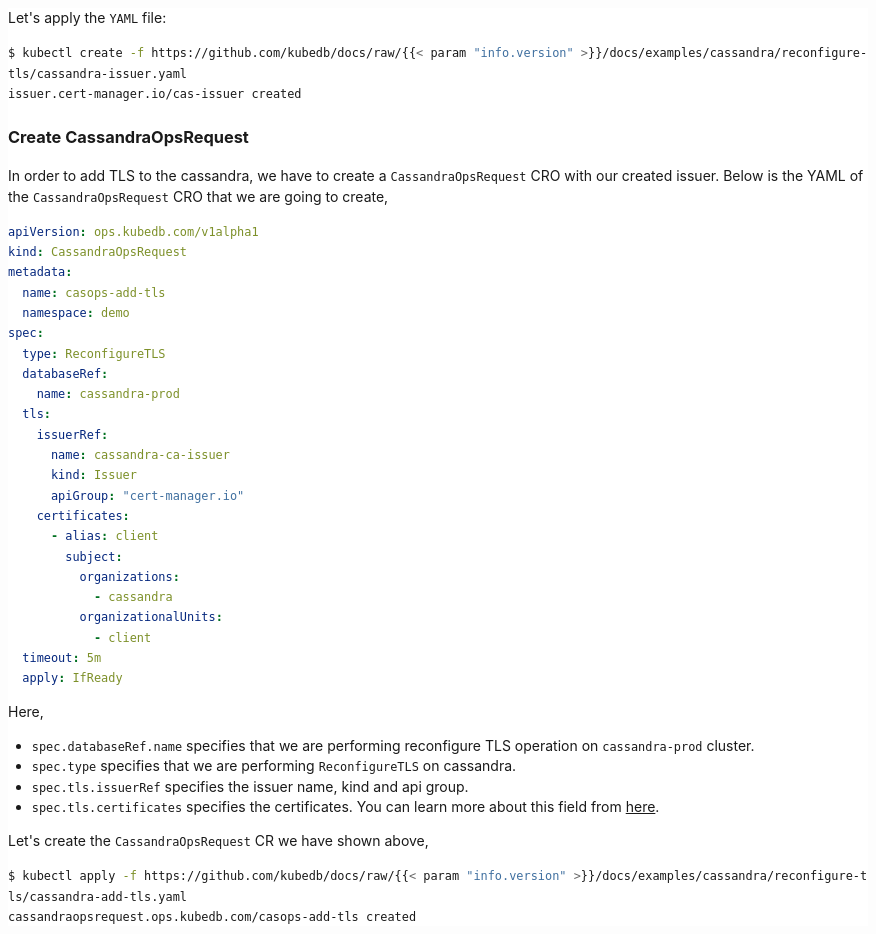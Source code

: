Let's apply the `YAML` file:

```bash
$ kubectl create -f https://github.com/kubedb/docs/raw/{{< param "info.version" >}}/docs/examples/cassandra/reconfigure-tls/cassandra-issuer.yaml
issuer.cert-manager.io/cas-issuer created
```

### Create CassandraOpsRequest

In order to add TLS to the cassandra, we have to create a `CassandraOpsRequest` CRO with our created issuer. Below is the YAML of the `CassandraOpsRequest` CRO that we are going to create,

```yaml
apiVersion: ops.kubedb.com/v1alpha1
kind: CassandraOpsRequest
metadata:
  name: casops-add-tls
  namespace: demo
spec:
  type: ReconfigureTLS
  databaseRef:
    name: cassandra-prod
  tls:
    issuerRef:
      name: cassandra-ca-issuer
      kind: Issuer
      apiGroup: "cert-manager.io"
    certificates:
      - alias: client
        subject:
          organizations:
            - cassandra
          organizationalUnits:
            - client
  timeout: 5m
  apply: IfReady
```

Here,

- `spec.databaseRef.name` specifies that we are performing reconfigure TLS operation on `cassandra-prod` cluster.
- `spec.type` specifies that we are performing `ReconfigureTLS` on cassandra.
- `spec.tls.issuerRef` specifies the issuer name, kind and api group.
- `spec.tls.certificates` specifies the certificates. You can learn more about this field from [here](/docs/v2025.7.31/guides/cassandra/concepts/cassandra#spectls).

Let's create the `CassandraOpsRequest` CR we have shown above,

```bash
$ kubectl apply -f https://github.com/kubedb/docs/raw/{{< param "info.version" >}}/docs/examples/cassandra/reconfigure-tls/cassandra-add-tls.yaml
cassandraopsrequest.ops.kubedb.com/casops-add-tls created
```
